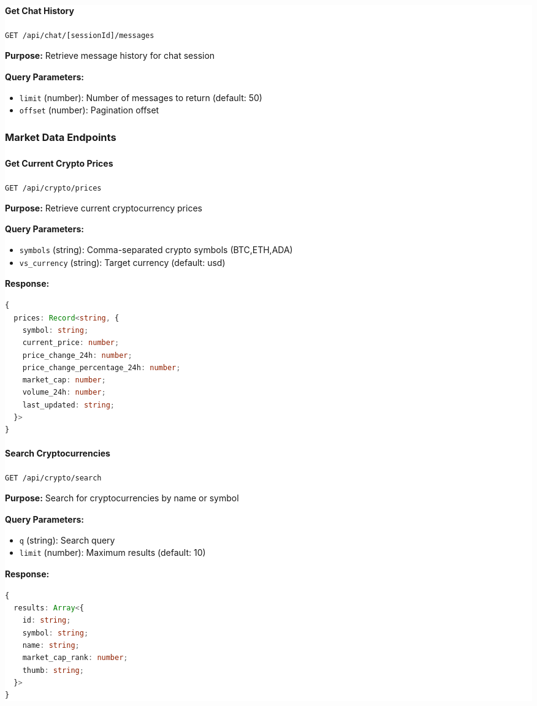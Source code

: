 #### Get Chat History
```
GET /api/chat/[sessionId]/messages
```

**Purpose:** Retrieve message history for chat session

**Query Parameters:**
- `limit` (number): Number of messages to return (default: 50)
- `offset` (number): Pagination offset

### Market Data Endpoints

#### Get Current Crypto Prices
```
GET /api/crypto/prices
```

**Purpose:** Retrieve current cryptocurrency prices

**Query Parameters:**
- `symbols` (string): Comma-separated crypto symbols (BTC,ETH,ADA)
- `vs_currency` (string): Target currency (default: usd)

**Response:**
```typescript
{
  prices: Record<string, {
    symbol: string;
    current_price: number;
    price_change_24h: number;
    price_change_percentage_24h: number;
    market_cap: number;
    volume_24h: number;
    last_updated: string;
  }>
}
```

#### Search Cryptocurrencies
```
GET /api/crypto/search
```

**Purpose:** Search for cryptocurrencies by name or symbol

**Query Parameters:**
- `q` (string): Search query
- `limit` (number): Maximum results (default: 10)

**Response:**
```typescript
{
  results: Array<{
    id: string;
    symbol: string;
    name: string;
    market_cap_rank: number;
    thumb: string;
  }>
}
```
